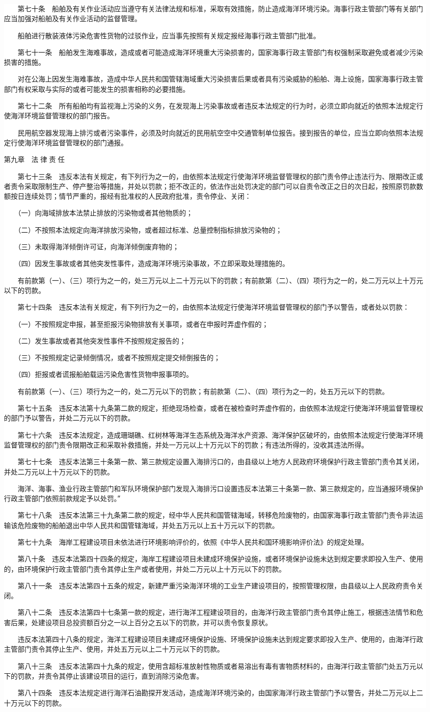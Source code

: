 　　第七十条　船舶及有关作业活动应当遵守有关法律法规和标准，采取有效措施，防止造成海洋环境污染。海事行政主管部门等有关部门应当加强对船舶及有关作业活动的监督管理。

　　船舶进行散装液体污染危害性货物的过驳作业，应当事先按照有关规定报经海事行政主管部门批准。

　　第七十一条　船舶发生海难事故，造成或者可能造成海洋环境重大污染损害的，国家海事行政主管部门有权强制采取避免或者减少污染损害的措施。

　　对在公海上因发生海难事故，造成中华人民共和国管辖海域重大污染损害后果或者具有污染威胁的船舶、海上设施，国家海事行政主管部门有权采取与实际的或者可能发生的损害相称的必要措施。

　　第七十二条　所有船舶均有监视海上污染的义务，在发现海上污染事故或者违反本法规定的行为时，必须立即向就近的依照本法规定行使海洋环境监督管理权的部门报告。

　　民用航空器发现海上排污或者污染事件，必须及时向就近的民用航空空中交通管制单位报告。接到报告的单位，应当立即向依照本法规定行使海洋环境监督管理权的部门通报。

第九章　法 律 责 任

　　第七十三条　违反本法有关规定，有下列行为之一的，由依照本法规定行使海洋环境监督管理权的部门责令停止违法行为、限期改正或者责令采取限制生产、停产整治等措施，并处以罚款；拒不改正的，依法作出处罚决定的部门可以自责令改正之日的次日起，按照原罚款数额按日连续处罚；情节严重的，报经有批准权的人民政府批准，责令停业、关闭：

　　（一）向海域排放本法禁止排放的污染物或者其他物质的；

　　（二）不按照本法规定向海洋排放污染物，或者超过标准、总量控制指标排放污染物的；

　　（三）未取得海洋倾倒许可证，向海洋倾倒废弃物的；

　　（四）因发生事故或者其他突发性事件，造成海洋环境污染事故，不立即采取处理措施的。

　　有前款第（一）、（三）项行为之一的，处三万元以上二十万元以下的罚款；有前款第（二）、（四）项行为之一的，处二万元以上十万元以下的罚款。

　　第七十四条　违反本法有关规定，有下列行为之一的，由依照本法规定行使海洋环境监督管理权的部门予以警告，或者处以罚款：

　　（一）不按照规定申报，甚至拒报污染物排放有关事项，或者在申报时弄虚作假的；

　　（二）发生事故或者其他突发性事件不按照规定报告的；

　　（三）不按照规定记录倾倒情况，或者不按照规定提交倾倒报告的；

　　（四）拒报或者谎报船舶载运污染危害性货物申报事项的。

　　有前款第（一）、（三）项行为之一的，处二万元以下的罚款；有前款第（二）、（四）项行为之一的，处五万元以下的罚款。

　　第七十五条　违反本法第十九条第二款的规定，拒绝现场检查，或者在被检查时弄虚作假的，由依照本法规定行使海洋环境监督管理权的部门予以警告，并处二万元以下的罚款。

　　第七十六条　违反本法规定，造成珊瑚礁、红树林等海洋生态系统及海洋水产资源、海洋保护区破坏的，由依照本法规定行使海洋环境监督管理权的部门责令限期改正和采取补救措施，并处一万元以上十万元以下的罚款；有违法所得的，没收其违法所得。

　　第七十七条　违反本法第三十条第一款、第三款规定设置入海排污口的，由县级以上地方人民政府环境保护行政主管部门责令其关闭，并处二万元以上十万元以下的罚款。

　　海洋、海事、渔业行政主管部门和军队环境保护部门发现入海排污口设置违反本法第三十条第一款、第三款规定的，应当通报环境保护行政主管部门依照前款规定予以处罚。”

　　第七十八条　违反本法第三十九条第二款的规定，经中华人民共和国管辖海域，转移危险废物的，由国家海事行政主管部门责令非法运输该危险废物的船舶退出中华人民共和国管辖海域，并处五万元以上五十万元以下的罚款。

　　第七十九条　海岸工程建设项目未依法进行环境影响评价的，依照《中华人民共和国环境影响评价法》的规定处理。

　　第八十条　违反本法第四十四条的规定，海岸工程建设项目未建成环境保护设施，或者环境保护设施未达到规定要求即投入生产、使用 的，由环境保护行政主管部门责令其停止生产或者使用，并处二万元以上十万元以下的罚款。

　　第八十一条　违反本法第四十五条的规定，新建严重污染海洋环境的工业生产建设项目的，按照管理权限，由县级以上人民政府责令关闭。

　　第八十二条　违反本法第四十七条第一款的规定，进行海洋工程建设项目的，由海洋行政主管部门责令其停止施工，根据违法情节和危害后果，处建设项目总投资额百分之一以上百分之五以下的罚款，并可以责令恢复原状。

　　违反本法第四十八条的规定，海洋工程建设项目未建成环境保护设施、环境保护设施未达到规定要求即投入生产、使用的，由海洋行政主管部门责令其停止生产、使用，并处五万元以上二十万元以下的罚款。

　　第八十三条　违反本法第四十九条的规定，使用含超标准放射性物质或者易溶出有毒有害物质材料的，由海洋行政主管部门处五万元以下的罚款，并责令其停止该建设项目的运行，直到消除污染危害。

　　第八十四条　违反本法规定进行海洋石油勘探开发活动，造成海洋环境污染的，由国家海洋行政主管部门予以警告，并处二万元以上二十万元以下的罚款。
